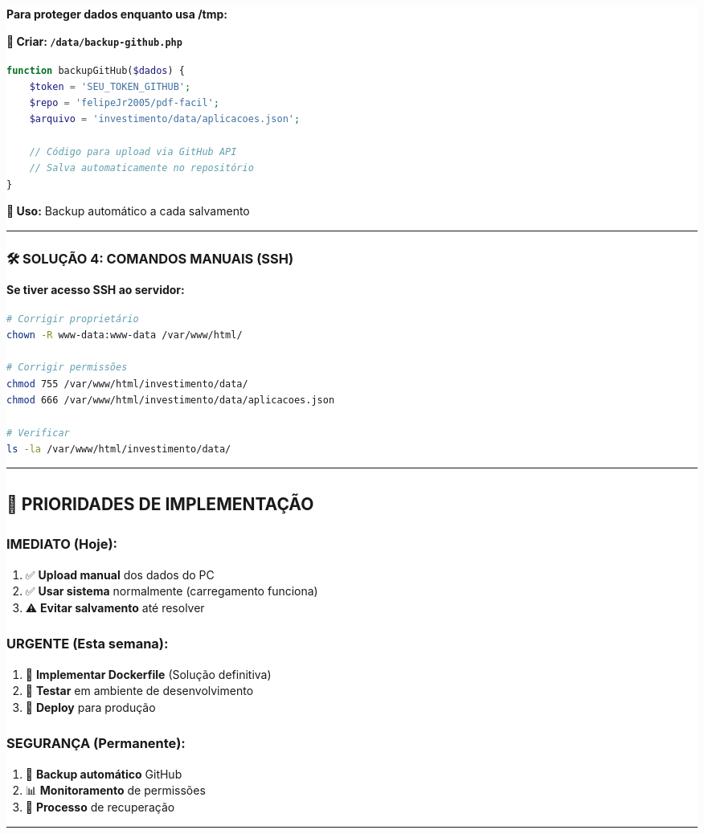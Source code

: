 **Para proteger dados enquanto usa /tmp:**

**📁 Criar: `/data/backup-github.php`**
```php
function backupGitHub($dados) {
    $token = 'SEU_TOKEN_GITHUB';
    $repo = 'felipeJr2005/pdf-facil';
    $arquivo = 'investimento/data/aplicacoes.json';
    
    // Código para upload via GitHub API
    // Salva automaticamente no repositório
}
```

**🎯 Uso:** Backup automático a cada salvamento

---

### **🛠️ SOLUÇÃO 4: COMANDOS MANUAIS (SSH)**

**Se tiver acesso SSH ao servidor:**
```bash
# Corrigir proprietário
chown -R www-data:www-data /var/www/html/

# Corrigir permissões
chmod 755 /var/www/html/investimento/data/
chmod 666 /var/www/html/investimento/data/aplicacoes.json

# Verificar
ls -la /var/www/html/investimento/data/
```

---

## 🎯 **PRIORIDADES DE IMPLEMENTAÇÃO**

### **IMEDIATO (Hoje):**
1. ✅ **Upload manual** dos dados do PC
2. ✅ **Usar sistema** normalmente (carregamento funciona)
3. ⚠️ **Evitar salvamento** até resolver

### **URGENTE (Esta semana):**
1. 🐳 **Implementar Dockerfile** (Solução definitiva)
2. 📁 **Testar** em ambiente de desenvolvimento
3. 🚀 **Deploy** para produção

### **SEGURANÇA (Permanente):**
1. 💾 **Backup automático** GitHub
2. 📊 **Monitoramento** de permissões
3. 🔄 **Processo** de recuperação

---
